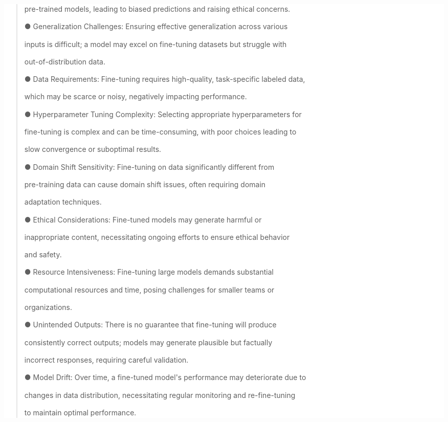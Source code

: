 >
> pre-trained models, leading to biased predictions and raising ethical
> concerns.
>
> ● Generalization Challenges: Ensuring effective generalization across
> various
>
> inputs is difficult; a model may excel on fine-tuning datasets but
> struggle with
>
> out-of-distribution data.
>
> ● Data Requirements: Fine-tuning requires high-quality, task-specific
> labeled data,
>
> which may be scarce or noisy, negatively impacting performance.
>
> ● Hyperparameter Tuning Complexity: Selecting appropriate
> hyperparameters for
>
> fine-tuning is complex and can be time-consuming, with poor choices
> leading to
>
> slow convergence or suboptimal results.
>
> ● Domain Shift Sensitivity: Fine-tuning on data significantly
> different from
>
> pre-training data can cause domain shift issues, often requiring
> domain
>
> adaptation techniques.
>
> ● Ethical Considerations: Fine-tuned models may generate harmful or
>
> inappropriate content, necessitating ongoing efforts to ensure ethical
> behavior
>
> and safety.
>
> ● Resource Intensiveness: Fine-tuning large models demands substantial
>
> computational resources and time, posing challenges for smaller teams
> or
>
> organizations.
>
> ● Unintended Outputs: There is no guarantee that fine-tuning will
> produce
>
> consistently correct outputs; models may generate plausible but
> factually
>
> incorrect responses, requiring careful validation.
>
> ● Model Drift: Over time, a fine-tuned model's performance may
> deteriorate due to
>
> changes in data distribution, necessitating regular monitoring and
> re-fine-tuning
>
> to maintain optimal performance.
